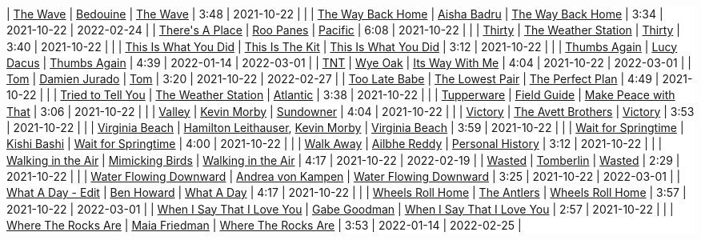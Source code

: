 | [The Wave](https://open.spotify.com/track/5olVelMkgNjLzUVxNREP2i) | [Bedouine](https://open.spotify.com/artist/6IiZemRMna678qNhiRkYI5) | [The Wave](https://open.spotify.com/album/3AnTgqHXi6YiCQMy3gcA9V) | 3:48 | 2021-10-22 |  |
| [The Way Back Home](https://open.spotify.com/track/52Xwn8r3KLcwgHO0wyDNbC) | [Aisha Badru](https://open.spotify.com/artist/3vsVCHUe68gqUMIZwaVUIK) | [The Way Back Home](https://open.spotify.com/album/0Hx4AIsLgkYCDZgsdb4pdi) | 3:34 | 2021-10-22 | 2022-02-24 |
| [There's A Place](https://open.spotify.com/track/1dNDxVM1HDpdKgon58QvtU) | [Roo Panes](https://open.spotify.com/artist/0XHM5ZNJDU8e4CfbWMeSzC) | [Pacific](https://open.spotify.com/album/3zjU4Uu8DvEBpnsHbLDvyQ) | 6:08 | 2021-10-22 |  |
| [Thirty](https://open.spotify.com/track/4zP4mkNgtK75UsscbVsVyZ) | [The Weather Station](https://open.spotify.com/artist/39ZEMGRv3pIYTYKEhr4Abu) | [Thirty](https://open.spotify.com/album/4y3zrJympvQWVLfVGAe626) | 3:40 | 2021-10-22 |  |
| [This Is What You Did](https://open.spotify.com/track/35e4UTDLUpqOzGqjWz3AoT) | [This Is The Kit](https://open.spotify.com/artist/0ZUyFEafMwocvApBjTXvdo) | [This Is What You Did](https://open.spotify.com/album/2PwaEjXtq2IFT78Vezz5OO) | 3:12 | 2021-10-22 |  |
| [Thumbs Again](https://open.spotify.com/track/7DuUnmiBp8C2bXY6V6QN0r) | [Lucy Dacus](https://open.spotify.com/artist/07D1Bjaof0NFlU32KXiqUP) | [Thumbs Again](https://open.spotify.com/album/0MdsiKIbnOMQfNpdbxv7Bv) | 4:39 | 2022-01-14 | 2022-03-01 |
| [TNT](https://open.spotify.com/track/71ugx1rYiEKONKUrTCQLsr) | [Wye Oak](https://open.spotify.com/artist/5SjNVG3L9mgWQPsfp1sFDB) | [Its Way With Me](https://open.spotify.com/album/7JvQaezYGVWAlEt079zFvB) | 4:04 | 2021-10-22 | 2022-03-01 |
| [Tom](https://open.spotify.com/track/0ClifBzp6YrXxr0ZhegGT4) | [Damien Jurado](https://open.spotify.com/artist/79JJCxCCfJ8HufX6w8q2k4) | [Tom](https://open.spotify.com/album/6WpkIkPKxMy0mYF2m0kn2k) | 3:20 | 2021-10-22 | 2022-02-27 |
| [Too Late Babe](https://open.spotify.com/track/1WLsC1nDz2w78EpVRgLqWf) | [The Lowest Pair](https://open.spotify.com/artist/0q9jV5Ht9bBTX6pHgzRjRg) | [The Perfect Plan](https://open.spotify.com/album/2UeJbrZMJSAJ7qadAbEOuW) | 4:49 | 2021-10-22 |  |
| [Tried to Tell You](https://open.spotify.com/track/6paZpy38anvDucX9Zi4uEK) | [The Weather Station](https://open.spotify.com/artist/39ZEMGRv3pIYTYKEhr4Abu) | [Atlantic](https://open.spotify.com/album/0a9pQOFCm8ObvipeAcvW53) | 3:38 | 2021-10-22 |  |
| [Tupperware](https://open.spotify.com/track/4NJb1w94F475aQXXE07I5N) | [Field Guide](https://open.spotify.com/artist/3m8lmJWxlk9SPTFFCdxJVz) | [Make Peace with That](https://open.spotify.com/album/69KtzbWEQ6c6bS7VkJBoRe) | 3:06 | 2021-10-22 |  |
| [Valley](https://open.spotify.com/track/6qxOcJ6gFpcwFPYTmXmuIj) | [Kevin Morby](https://open.spotify.com/artist/6fxk3UXHTFYET8qCT9WlBF) | [Sundowner](https://open.spotify.com/album/0laieZ0AIqtsAFTaljjmLc) | 4:04 | 2021-10-22 |  |
| [Victory](https://open.spotify.com/track/2f6pqUyFcs3NUSoz49H9nw) | [The Avett Brothers](https://open.spotify.com/artist/196lKsA13K3keVXMDFK66q) | [Victory](https://open.spotify.com/album/6DUTXtgL3YKOf2wX8RCKe4) | 3:53 | 2021-10-22 |  |
| [Virginia Beach](https://open.spotify.com/track/4O8uW41RxfVF6AJRehcG9W) | [Hamilton Leithauser](https://open.spotify.com/artist/3ZXXJ9nO1Dn9B0AJ25eAQY), [Kevin Morby](https://open.spotify.com/artist/6fxk3UXHTFYET8qCT9WlBF) | [Virginia Beach](https://open.spotify.com/album/4P6mNT2XCm80IEWC34mG2Y) | 3:59 | 2021-10-22 |  |
| [Wait for Springtime](https://open.spotify.com/track/4l9IZ0W3IlMZcC4DMRDK1L) | [Kishi Bashi](https://open.spotify.com/artist/3LVPGE5jPPwtbGslx07YR0) | [Wait for Springtime](https://open.spotify.com/album/2PnSq69KJpy86syr5g5fbA) | 4:00 | 2021-10-22 |  |
| [Walk Away](https://open.spotify.com/track/0OgN6FQsmQV8xaFaOWF9LX) | [Ailbhe Reddy](https://open.spotify.com/artist/1YQiMR5M12HJ28hkJz7qnn) | [Personal History](https://open.spotify.com/album/6boV9BoOGBvjoQ3YugOW3n) | 3:12 | 2021-10-22 |  |
| [Walking in the Air](https://open.spotify.com/track/0TPoPWvaSaHEuEaDHyEMKf) | [Mimicking Birds](https://open.spotify.com/artist/5PifaykkaJRJlWbUz3H0od) | [Walking in the Air](https://open.spotify.com/album/5HeEv4JIJTpJ4hgxnBIUcH) | 4:17 | 2021-10-22 | 2022-02-19 |
| [Wasted](https://open.spotify.com/track/01EZT06EIdnVOLl96Parta) | [Tomberlin](https://open.spotify.com/artist/0jzaoSt5gOC04OWBqN78VS) | [Wasted](https://open.spotify.com/album/2L78qBH9kCRwbX4o6rPpWs) | 2:29 | 2021-10-22 |  |
| [Water Flowing Downward](https://open.spotify.com/track/7nvxj8fbIpGurKhR3AflFh) | [Andrea von Kampen](https://open.spotify.com/artist/6ps9u0MZquDDBReh8XuBeY) | [Water Flowing Downward](https://open.spotify.com/album/4SMyRbk8s86UtDANoXI0xV) | 3:25 | 2021-10-22 | 2022-03-01 |
| [What A Day \- Edit](https://open.spotify.com/track/7yWcDUgTm9RLNxjPPHXVxp) | [Ben Howard](https://open.spotify.com/artist/5schNIzWdI9gJ1QRK8SBnc) | [What A Day](https://open.spotify.com/album/0VZ0uoAzPpYyTs6bcmc9SE) | 4:17 | 2021-10-22 |  |
| [Wheels Roll Home](https://open.spotify.com/track/1wd0u072G276gdTtWLqkK2) | [The Antlers](https://open.spotify.com/artist/5o8Wylae9k23IEJMIiwd8s) | [Wheels Roll Home](https://open.spotify.com/album/665tMuXoH0iLocWMQlon4m) | 3:57 | 2021-10-22 | 2022-03-01 |
| [When I Say That I Love You](https://open.spotify.com/track/1L5jdavZ7YMWIFafo1gyZD) | [Gabe Goodman](https://open.spotify.com/artist/3ak5fTKu5X8h4yhvf5ThmF) | [When I Say That I Love You](https://open.spotify.com/album/0cPJV0lQbAtuMXeFK3a784) | 2:57 | 2021-10-22 |  |
| [Where The Rocks Are](https://open.spotify.com/track/0XzVFPCmBmQuNjshP49T1R) | [Maia Friedman](https://open.spotify.com/artist/3SAdHKW3ICNgtyFgaWdC6c) | [Where The Rocks Are](https://open.spotify.com/album/0JseMx4hFfMch3y8MfbDNo) | 3:53 | 2022-01-14 | 2022-02-25 |